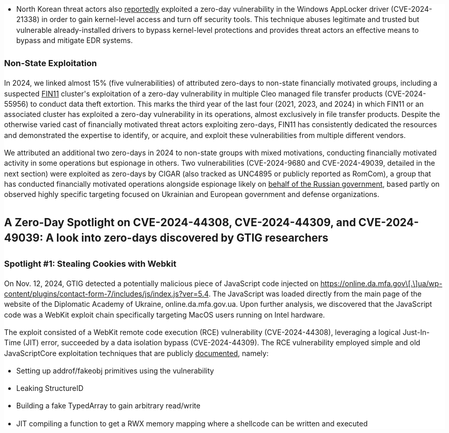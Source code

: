 - North Korean threat actors also [reportedly](https://decoded.avast.io/janvojtesek/lazarus-and-the-fudmodule-rootkit-beyond-byovd-with-an-admin-to-kernel-zero-day/) exploited a zero-day vulnerability in the Windows AppLocker driver (CVE-2024-21338) in order to gain kernel-level access and turn off security tools. This technique abuses legitimate and trusted but vulnerable already-installed drivers to bypass kernel-level protections and provides threat actors an effective means to bypass and mitigate EDR systems.


### Non-State Exploitation

In 2024, we linked almost 15% (five vulnerabilities) of attributed zero-days to non-state financially motivated groups, including a suspected [FIN11](https://cloud.google.com/blog/topics/threat-intelligence/fin11-email-campaigns-precursor-for-ransomware-data-theft?e=48754805) cluster's exploitation of a zero-day vulnerability in multiple Cleo managed file transfer products (CVE-2024-55956) to conduct data theft extortion. This marks the third year of the last four (2021, 2023, and 2024) in which FIN11 or an associated cluster has exploited a zero-day vulnerability in its operations, almost exclusively in file transfer products. Despite the otherwise varied cast of financially motivated threat actors exploiting zero-days, FIN11 has consistently dedicated the resources and demonstrated the expertise to identify, or acquire, and exploit these vulnerabilities from multiple different vendors.

We attributed an additional two zero-days in 2024 to non-state groups with mixed motivations, conducting financially motivated activity in some operations but espionage in others. Two vulnerabilities (CVE-2024-9680 and CVE-2024-49039, detailed in the next section) were exploited as zero-days by CIGAR (also tracked as UNC4895 or publicly reported as RomCom), a group that has conducted financially motivated operations alongside espionage likely on [behalf of the Russian government](https://cloud.google.com/blog/topics/threat-intelligence/cybercrime-multifaceted-national-security-threat), based partly on observed highly specific targeting focused on Ukrainian and European government and defense organizations.

## A Zero-Day Spotlight on CVE-2024-44308, CVE-2024-44309, and CVE-2024-49039: A look into zero-days discovered by GTIG researchers

### Spotlight \#1: Stealing Cookies with Webkit

On Nov. 12, 2024, GTIG detected a potentially malicious piece of JavaScript code injected on https://online.da.mfa.gov\[.\]ua/wp-content/plugins/contact-form-7/includes/js/index.js?ver=5.4. The JavaScript was loaded directly from the main page of the website of the Diplomatic Academy of Ukraine, online.da.mfa.gov.ua. Upon further analysis, we discovered that the JavaScript code was a WebKit exploit chain specifically targeting MacOS users running on Intel hardware.

The exploit consisted of a WebKit remote code execution (RCE) vulnerability (CVE-2024-44308), leveraging a logical Just-In-Time (JIT) error, succeeded by a data isolation bypass (CVE-2024-44309). The RCE vulnerability employed simple and old JavaScriptCore exploitation techniques that are publicly [documented](https://phrack.org/issues/70/3), namely:

- Setting up addrof/fakeobj primitives using the vulnerability

- Leaking StructureID

- Building a fake TypedArray to gain arbitrary read/write

- JIT compiling a function to get a RWX memory mapping where a shellcode can be written and executed
